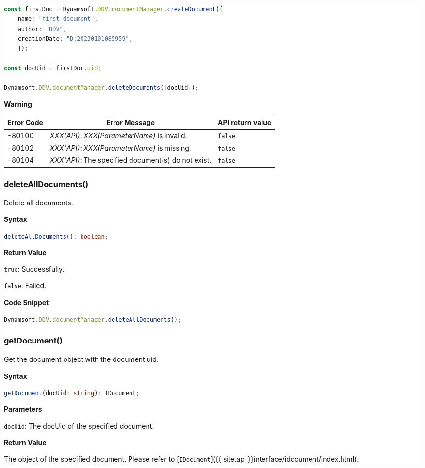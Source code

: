 ```typescript
const firstDoc = Dynamsoft.DDV.documentManager.createDocument({
    name: "first_document",
    author: "DDV",
    creationDate: "D:20230101085959",
    });

const docUid = firstDoc.uid;

Dynamsoft.DDV.documentManager.deleteDocuments([docUid]);
```

**Warning**

 Error Code  | Error Message                                           | API return value     
-------------|--------------------------------------------------------|---------------    
 -80100 | *XXX(API)*: *XXX(ParameterName)* is invalid.           | `false`
 -80102 | *XXX(API)*: *XXX(ParameterName)* is missing.          | `false`
 -80104 | *XXX(API)*: The specified document(s) do not exist.   | `false`

### deleteAllDocuments()

Delete all documents.

**Syntax**

```typescript
deleteAllDocuments(): boolean;
```

**Return Value**

`true`: Successfully.

`false`: Failed.

**Code Snippet**

```typescript
Dynamsoft.DDV.documentManager.deleteAllDocuments();
```

### getDocument()

Get the document object with the document uid.

**Syntax**

```typescript
getDocument(docUid: string): IDocument;
```

**Parameters**

`docUid`: The docUid of the specified document.

**Return Value**

The object of the specified document. Please refer to [`IDocument`]({{ site.api }}interface/idocument/index.html).
